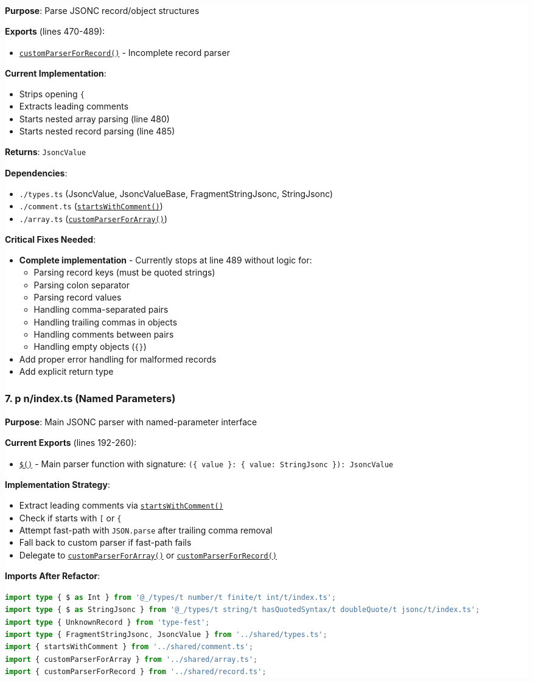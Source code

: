 **Purpose**: Parse JSONC record/object structures

**Exports** (lines 470-489):
- [`customParserForRecord()`](index.ts:470) - Incomplete record parser

**Current Implementation**:
- Strips opening `{`
- Extracts leading comments
- Starts nested array parsing (line 480)
- Starts nested record parsing (line 485)

**Returns**: `JsoncValue`

**Dependencies**:
- `./types.ts` (JsoncValue, JsoncValueBase, FragmentStringJsonc, StringJsonc)
- `./comment.ts` ([`startsWithComment()`](index.ts:491))
- `./array.ts` ([`customParserForArray()`](index.ts:290))

**Critical Fixes Needed**:
- **Complete implementation** - Currently stops at line 489 without logic for:
  - Parsing record keys (must be quoted strings)
  - Parsing colon separator
  - Parsing record values
  - Handling comma-separated pairs
  - Handling trailing commas in objects
  - Handling comments between pairs
  - Handling empty objects (`{}`)
- Add proper error handling for malformed records
- Add explicit return type

### 7. p n/index.ts (Named Parameters)

**Purpose**: Main JSONC parser with named-parameter interface

**Current Exports** (lines 192-260):
- [`$()`](index.ts:192) - Main parser function with signature: `({ value }: { value: StringJsonc }): JsoncValue`

**Implementation Strategy**:
- Extract leading comments via [`startsWithComment()`](index.ts:491)
- Check if starts with `[` or `{`
- Attempt fast-path with `JSON.parse` after trailing comma removal
- Fall back to custom parser if fast-path fails
- Delegate to [`customParserForArray()`](index.ts:290) or [`customParserForRecord()`](index.ts:470)

**Imports After Refactor**:
```ts
import type { $ as Int } from '@_/types/t number/t finite/t int/t/index.ts';
import type { $ as StringJsonc } from '@_/types/t string/t hasQuotedSyntax/t doubleQuote/t jsonc/t/index.ts';
import type { UnknownRecord } from 'type-fest';
import type { FragmentStringJsonc, JsoncValue } from '../shared/types.ts';
import { startsWithComment } from '../shared/comment.ts';
import { customParserForArray } from '../shared/array.ts';
import { customParserForRecord } from '../shared/record.ts';
```

